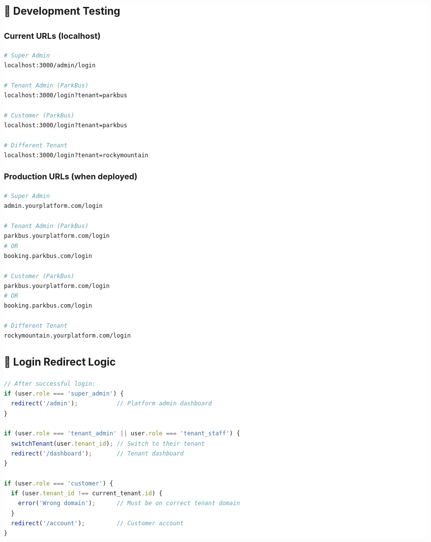 ## 📱 **Development Testing**

### **Current URLs (localhost)**
```bash
# Super Admin
localhost:3000/admin/login

# Tenant Admin (ParkBus)
localhost:3000/login?tenant=parkbus

# Customer (ParkBus)
localhost:3000/login?tenant=parkbus

# Different Tenant
localhost:3000/login?tenant=rockymountain
```

### **Production URLs (when deployed)**
```bash
# Super Admin
admin.yourplatform.com/login

# Tenant Admin (ParkBus)
parkbus.yourplatform.com/login
# OR
booking.parkbus.com/login

# Customer (ParkBus)  
parkbus.yourplatform.com/login
# OR
booking.parkbus.com/login

# Different Tenant
rockymountain.yourplatform.com/login
```

## 🔄 **Login Redirect Logic**

```typescript
// After successful login:
if (user.role === 'super_admin') {
  redirect('/admin');           // Platform admin dashboard
}

if (user.role === 'tenant_admin' || user.role === 'tenant_staff') {
  switchTenant(user.tenant_id); // Switch to their tenant
  redirect('/dashboard');       // Tenant dashboard
}

if (user.role === 'customer') {
  if (user.tenant_id !== current_tenant.id) {
    error('Wrong domain');      // Must be on correct tenant domain
  }
  redirect('/account');         // Customer account
}
```
